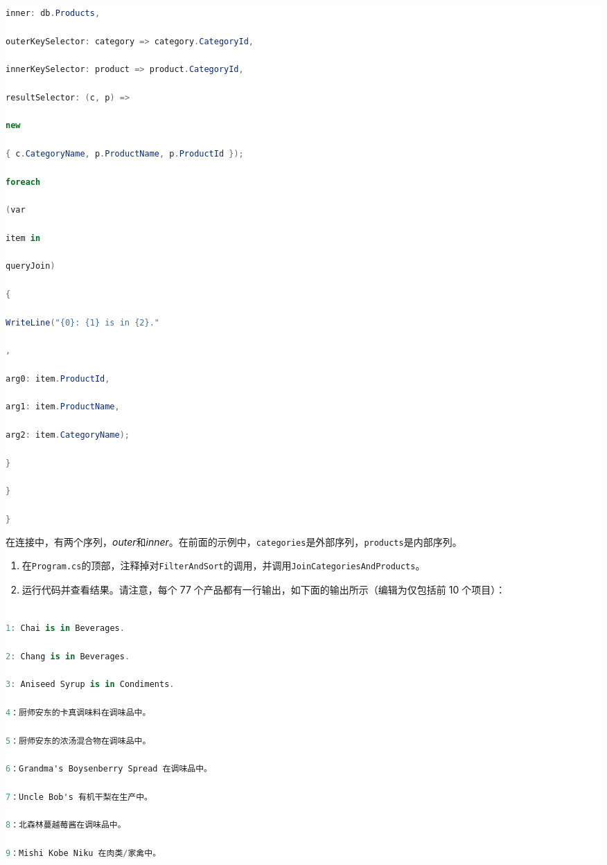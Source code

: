 ```cs
inner: db.Products,

outerKeySelector: category => category.CategoryId,

innerKeySelector: product => product.CategoryId,

resultSelector: (c, p) =>

new

{ c.CategoryName, p.ProductName, p.ProductId });

foreach

(var

item in

queryJoin)

{

WriteLine("{0}: {1} is in {2}."

,

arg0: item.ProductId,

arg1: item.ProductName,

arg2: item.CategoryName);

}

}

}

```

在连接中，有两个序列，*outer*和*inner*。在前面的示例中，`categories`是外部序列，`products`是内部序列。

1.  在`Program.cs`的顶部，注释掉对`FilterAndSort`的调用，并调用`JoinCategoriesAndProducts`。

1.  运行代码并查看结果。请注意，每个 77 个产品都有一行输出，如下面的输出所示（编辑为仅包括前 10 个项目）：

```cs

1: Chai is in Beverages.

2: Chang is in Beverages.

3: Aniseed Syrup is in Condiments.

4：厨师安东的卡真调味料在调味品中。

5：厨师安东的浓汤混合物在调味品中。

6：Grandma's Boysenberry Spread 在调味品中。

7：Uncle Bob's 有机干梨在生产中。

8：北森林蔓越莓酱在调味品中。

9：Mishi Kobe Niku 在肉类/家禽中。
```